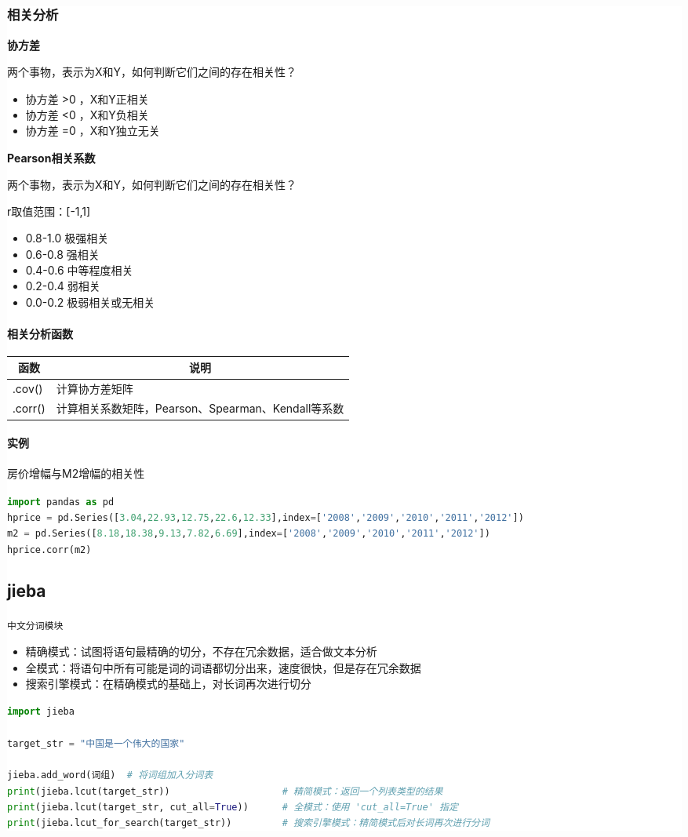 ### 相关分析

**协方差**

两个事物，表示为X和Y，如何判断它们之间的存在相关性？

- 协方差 >0 ，X和Y正相关
- 协方差 <0 ，X和Y负相关
- 协方差 =0 ，X和Y独立无关

**Pearson相关系数**

两个事物，表示为X和Y，如何判断它们之间的存在相关性？

r取值范围：[-1,1]

- 0.8-1.0 极强相关
- 0.6-0.8 强相关
- 0.4-0.6 中等程度相关
- 0.2-0.4 弱相关
- 0.0-0.2 极弱相关或无相关

#### 相关分析函数

| 函数    | 说明                                               |
| ------- | -------------------------------------------------- |
| .cov()  | 计算协方差矩阵                                     |
| .corr() | 计算相关系数矩阵，Pearson、Spearman、Kendall等系数 |

#### 实例

房价增幅与M2增幅的相关性

```py
import pandas as pd
hprice = pd.Series([3.04,22.93,12.75,22.6,12.33],index=['2008','2009','2010','2011','2012'])
m2 = pd.Series([8.18,18.38,9.13,7.82,6.69],index=['2008','2009','2010','2011','2012'])
hprice.corr(m2)
```

## jieba

`中文分词模块`

- 精确模式：试图将语句最精确的切分，不存在冗余数据，适合做文本分析
- 全模式：将语句中所有可能是词的词语都切分出来，速度很快，但是存在冗余数据
- 搜索引擎模式：在精确模式的基础上，对长词再次进行切分

```py
import jieba

target_str = "中国是一个伟大的国家"

jieba.add_word(词组)	# 将词组加入分词表
print(jieba.lcut(target_str))                    # 精简模式：返回一个列表类型的结果
print(jieba.lcut(target_str, cut_all=True))      # 全模式：使用 'cut_all=True' 指定 
print(jieba.lcut_for_search(target_str))         # 搜索引擎模式：精简模式后对长词再次进行分词
```
